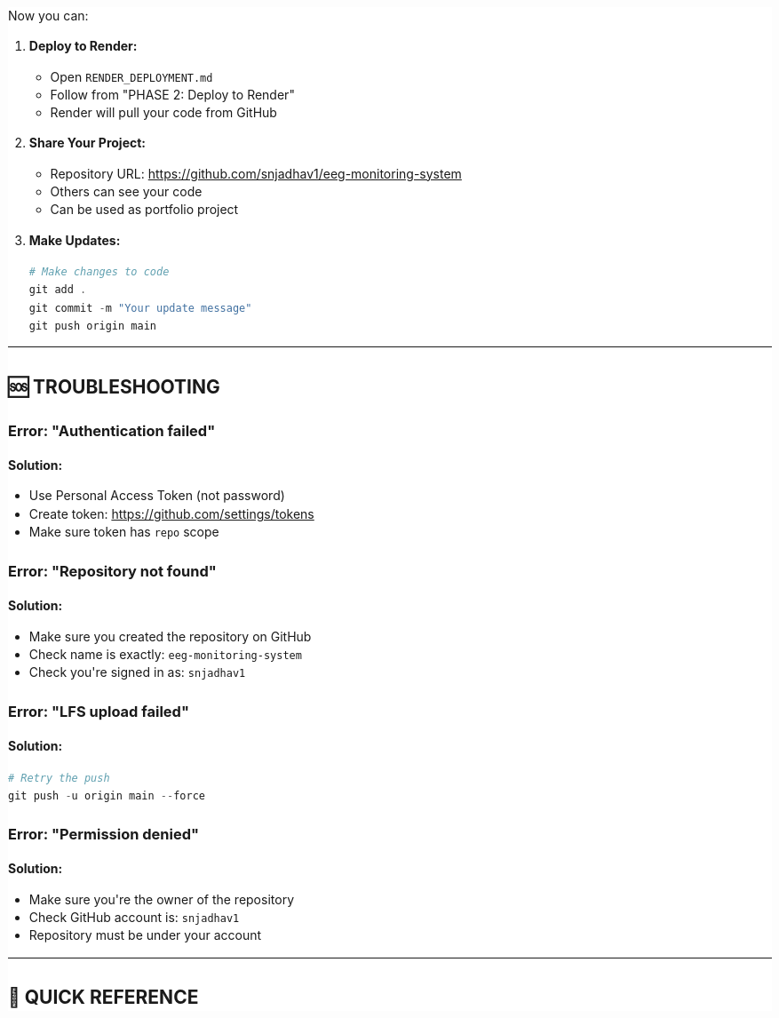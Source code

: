 Now you can:

1. **Deploy to Render:**
   - Open `RENDER_DEPLOYMENT.md`
   - Follow from "PHASE 2: Deploy to Render"
   - Render will pull your code from GitHub

2. **Share Your Project:**
   - Repository URL: https://github.com/snjadhav1/eeg-monitoring-system
   - Others can see your code
   - Can be used as portfolio project

3. **Make Updates:**
   ```powershell
   # Make changes to code
   git add .
   git commit -m "Your update message"
   git push origin main
   ```

---

## 🆘 TROUBLESHOOTING

### **Error: "Authentication failed"**
**Solution:**
- Use Personal Access Token (not password)
- Create token: https://github.com/settings/tokens
- Make sure token has `repo` scope

### **Error: "Repository not found"**
**Solution:**
- Make sure you created the repository on GitHub
- Check name is exactly: `eeg-monitoring-system`
- Check you're signed in as: `snjadhav1`

### **Error: "LFS upload failed"**
**Solution:**
```powershell
# Retry the push
git push -u origin main --force
```

### **Error: "Permission denied"**
**Solution:**
- Make sure you're the owner of the repository
- Check GitHub account is: `snjadhav1`
- Repository must be under your account

---

## 📝 QUICK REFERENCE
